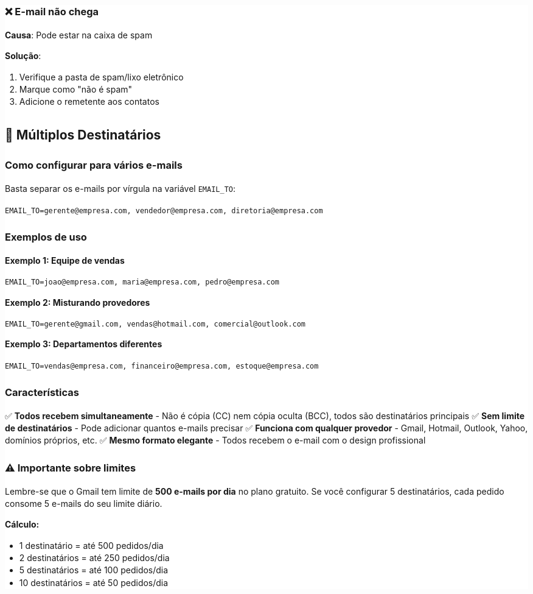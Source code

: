 ### ❌ E-mail não chega

**Causa**: Pode estar na caixa de spam

**Solução**:
1. Verifique a pasta de spam/lixo eletrônico
2. Marque como "não é spam"
3. Adicione o remetente aos contatos

## 📮 Múltiplos Destinatários

### Como configurar para vários e-mails

Basta separar os e-mails por vírgula na variável `EMAIL_TO`:

```env
EMAIL_TO=gerente@empresa.com, vendedor@empresa.com, diretoria@empresa.com
```

### Exemplos de uso

**Exemplo 1: Equipe de vendas**
```env
EMAIL_TO=joao@empresa.com, maria@empresa.com, pedro@empresa.com
```

**Exemplo 2: Misturando provedores**
```env
EMAIL_TO=gerente@gmail.com, vendas@hotmail.com, comercial@outlook.com
```

**Exemplo 3: Departamentos diferentes**
```env
EMAIL_TO=vendas@empresa.com, financeiro@empresa.com, estoque@empresa.com
```

### Características

✅ **Todos recebem simultaneamente** - Não é cópia (CC) nem cópia oculta (BCC), todos são destinatários principais
✅ **Sem limite de destinatários** - Pode adicionar quantos e-mails precisar
✅ **Funciona com qualquer provedor** - Gmail, Hotmail, Outlook, Yahoo, domínios próprios, etc.
✅ **Mesmo formato elegante** - Todos recebem o e-mail com o design profissional

### ⚠️ Importante sobre limites

Lembre-se que o Gmail tem limite de **500 e-mails por dia** no plano gratuito. Se você configurar 5 destinatários, cada pedido consome 5 e-mails do seu limite diário.

**Cálculo:**
- 1 destinatário = até 500 pedidos/dia
- 2 destinatários = até 250 pedidos/dia
- 5 destinatários = até 100 pedidos/dia
- 10 destinatários = até 50 pedidos/dia
